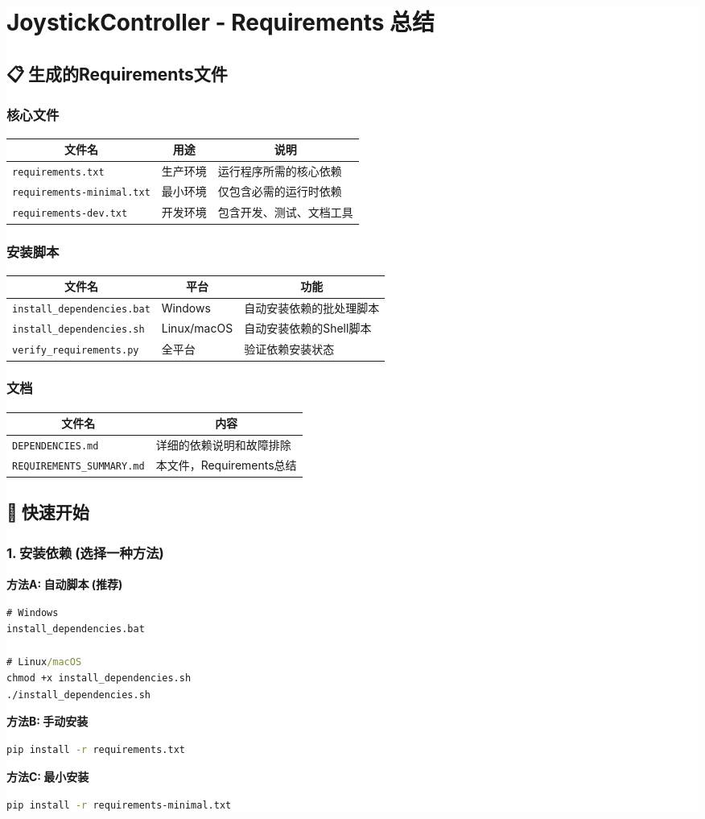 # JoystickController - Requirements 总结

## 📋 生成的Requirements文件

### 核心文件
| 文件名 | 用途 | 说明 |
|--------|------|------|
| `requirements.txt` | 生产环境 | 运行程序所需的核心依赖 |
| `requirements-minimal.txt` | 最小环境 | 仅包含必需的运行时依赖 |
| `requirements-dev.txt` | 开发环境 | 包含开发、测试、文档工具 |

### 安装脚本
| 文件名 | 平台 | 功能 |
|--------|------|------|
| `install_dependencies.bat` | Windows | 自动安装依赖的批处理脚本 |
| `install_dependencies.sh` | Linux/macOS | 自动安装依赖的Shell脚本 |
| `verify_requirements.py` | 全平台 | 验证依赖安装状态 |

### 文档
| 文件名 | 内容 |
|--------|------|
| `DEPENDENCIES.md` | 详细的依赖说明和故障排除 |
| `REQUIREMENTS_SUMMARY.md` | 本文件，Requirements总结 |

## 🎯 快速开始

### 1. 安装依赖 (选择一种方法)

**方法A: 自动脚本 (推荐)**
```cmd
# Windows
install_dependencies.bat

# Linux/macOS  
chmod +x install_dependencies.sh
./install_dependencies.sh
```

**方法B: 手动安装**
```bash
pip install -r requirements.txt
```

**方法C: 最小安装**
```bash
pip install -r requirements-minimal.txt
```
